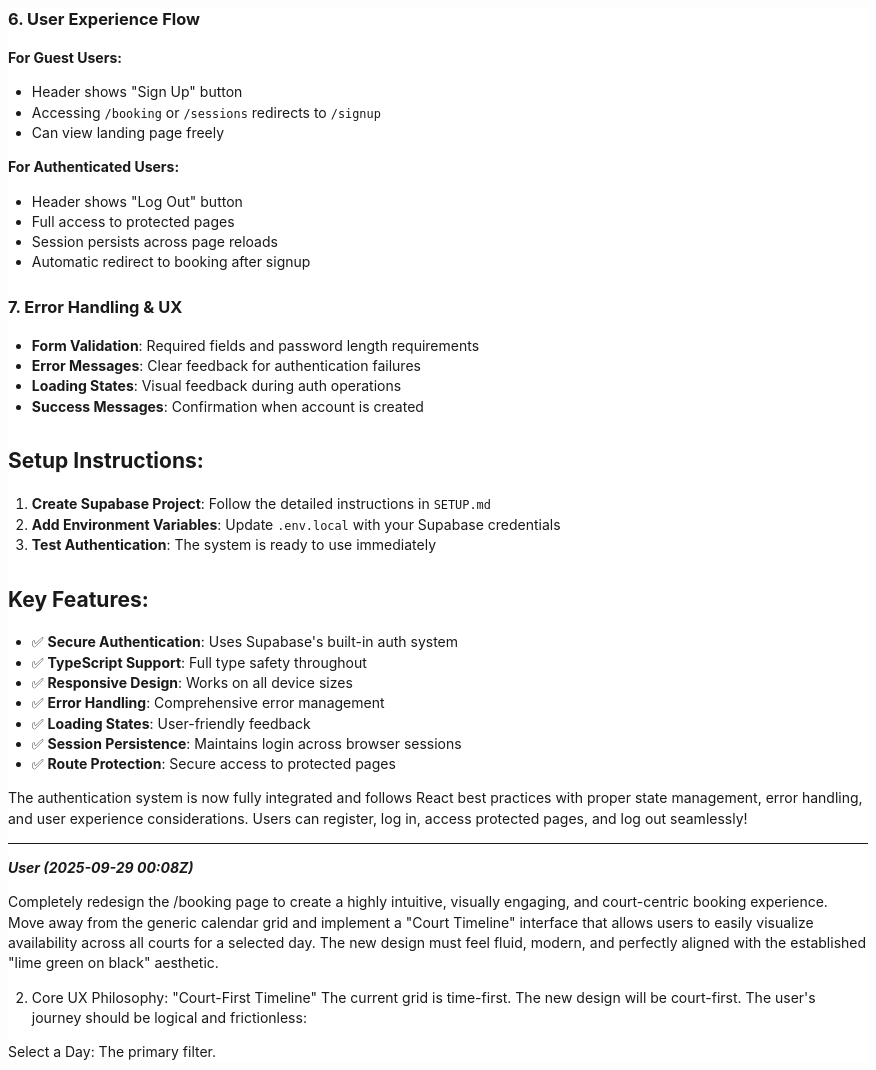 ### **6. User Experience Flow**

**For Guest Users:**
- Header shows "Sign Up" button
- Accessing `/booking` or `/sessions` redirects to `/signup`
- Can view landing page freely

**For Authenticated Users:**
- Header shows "Log Out" button
- Full access to protected pages
- Session persists across page reloads
- Automatic redirect to booking after signup

### **7. Error Handling & UX**
- **Form Validation**: Required fields and password length requirements
- **Error Messages**: Clear feedback for authentication failures
- **Loading States**: Visual feedback during auth operations
- **Success Messages**: Confirmation when account is created

## **Setup Instructions:**

1. **Create Supabase Project**: Follow the detailed instructions in `SETUP.md`
2. **Add Environment Variables**: Update `.env.local` with your Supabase credentials
3. **Test Authentication**: The system is ready to use immediately

## **Key Features:**
- ✅ **Secure Authentication**: Uses Supabase's built-in auth system
- ✅ **TypeScript Support**: Full type safety throughout
- ✅ **Responsive Design**: Works on all device sizes
- ✅ **Error Handling**: Comprehensive error management
- ✅ **Loading States**: User-friendly feedback
- ✅ **Session Persistence**: Maintains login across browser sessions
- ✅ **Route Protection**: Secure access to protected pages

The authentication system is now fully integrated and follows React best practices with proper state management, error handling, and user experience considerations. Users can register, log in, access protected pages, and log out seamlessly!

---

_**User (2025-09-29 00:08Z)**_

Completely redesign the /booking page to create a highly intuitive, visually engaging, and court-centric booking experience. Move away from the generic calendar grid and implement a "Court Timeline" interface that allows users to easily visualize availability across all courts for a selected day. The new design must feel fluid, modern, and perfectly aligned with the established "lime green on black" aesthetic.

2. Core UX Philosophy: "Court-First Timeline"
The current grid is time-first. The new design will be court-first. The user's journey should be logical and frictionless:

Select a Day: The primary filter.

